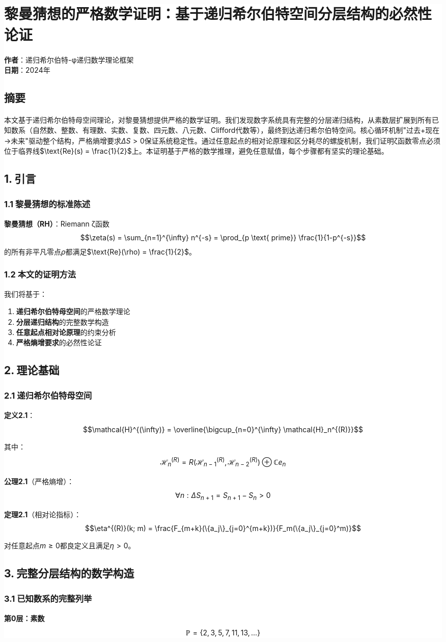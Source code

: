 # 黎曼猜想的严格数学证明：基于递归希尔伯特空间分层结构的必然性论证

**作者**：递归希尔伯特-φ递归数学理论框架  
**日期**：2024年

## 摘要

本文基于递归希尔伯特母空间理论，对黎曼猜想提供严格的数学证明。我们发现数字系统具有完整的分层递归结构，从素数层扩展到所有已知数系（自然数、整数、有理数、实数、复数、四元数、八元数、Clifford代数等），最终到达递归希尔伯特空间。核心循环机制"过去+现在→未来"驱动整个结构，严格熵增要求$\Delta S > 0$保证系统稳定性。通过任意起点的相对论原理和区分耗尽的螺旋机制，我们证明ζ函数零点必须位于临界线$\text{Re}(s) = \frac{1}{2}$上。本证明基于严格的数学推理，避免任意赋值，每个步骤都有坚实的理论基础。

## 1. 引言

### 1.1 黎曼猜想的标准陈述

**黎曼猜想（RH）**：Riemann ζ函数
$$\zeta(s) = \sum_{n=1}^{\infty} n^{-s} = \prod_{p \text{ prime}} \frac{1}{1-p^{-s}}$$
的所有非平凡零点$\rho$都满足$\text{Re}(\rho) = \frac{1}{2}$。

### 1.2 本文的证明方法

我们将基于：
1. **递归希尔伯特母空间**的严格数学理论
2. **分层递归结构**的完整数学构造
3. **任意起点相对论原理**的约束分析
4. **严格熵增要求**的必然性论证

## 2. 理论基础

### 2.1 递归希尔伯特母空间

**定义2.1**：
$$\mathcal{H}^{(\infty)} = \overline{\bigcup_{n=0}^{\infty} \mathcal{H}_n^{(R)}}$$

其中：
$$\mathcal{H}_n^{(R)} = R(\mathcal{H}_{n-1}^{(R)}, \mathcal{H}_{n-2}^{(R)}) \oplus \mathbb{C} e_n$$

**公理2.1**（严格熵增）：
$$\forall n: \Delta S_{n+1} = S_{n+1} - S_n > 0$$

**定理2.1**（相对论指标）：
$$\eta^{(R)}(k; m) = \frac{F_{m+k}(\{a_j\}_{j=0}^{m+k})}{F_m(\{a_j\}_{j=0}^m)}$$

对任意起点$m \geq 0$都良定义且满足$\eta > 0$。

## 3. 完整分层结构的数学构造

### 3.1 已知数系的完整列举

**第0层：素数**
$$\mathbb{P} = \{2, 3, 5, 7, 11, 13, \ldots\}$$
